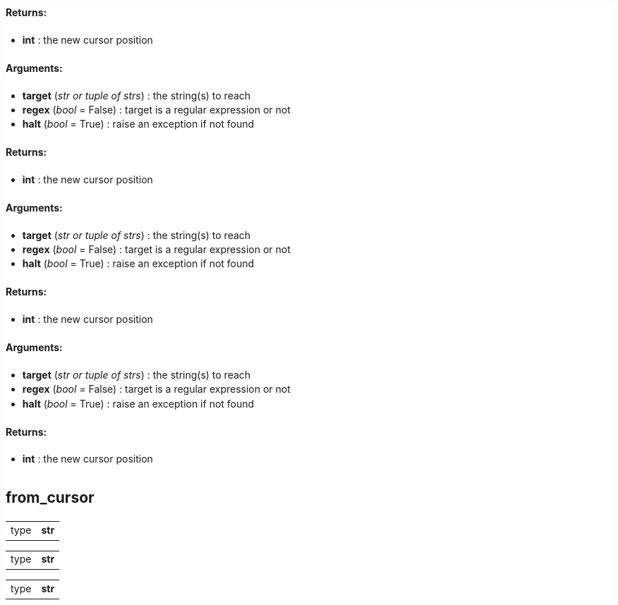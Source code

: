 

#### Returns:
- **int** : the new cursor position



#### Arguments:
- **target** (_str or tuple of strs_) : the string(s) to reach
- **regex** (_bool_ = False) : target is a regular expression or not
- **halt** (_bool_ = True) : raise an exception if not found



#### Returns:
- **int** : the new cursor position



#### Arguments:
- **target** (_str or tuple of strs_) : the string(s) to reach
- **regex** (_bool_ = False) : target is a regular expression or not
- **halt** (_bool_ = True) : raise an exception if not found



#### Returns:
- **int** : the new cursor position



#### Arguments:
- **target** (_str or tuple of strs_) : the string(s) to reach
- **regex** (_bool_ = False) : target is a regular expression or not
- **halt** (_bool_ = True) : raise an exception if not found



#### Returns:
- **int** : the new cursor position



## from_cursor


<table><tbody>
<tr><td>type</td><td><b>str</b></td></tr>
</tbody></table>




<table><tbody>
<tr><td>type</td><td><b>str</b></td></tr>
</tbody></table>




<table><tbody>
<tr><td>type</td><td><b>str</b></td></tr>
</tbody></table>
